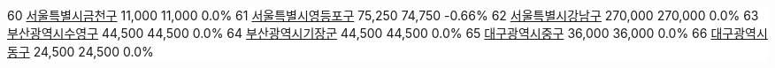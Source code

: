   <tr class="item">
    <td>60</td>
    <td><a href="/apt/서울특별시금천구">서울특별시금천구</a></td>
    <td>11,000</td>
    <td>11,000</td>
    <td>0.0%</td>
  </tr>

  <tr class="item">
    <td>61</td>
    <td><a href="/apt/서울특별시영등포구">서울특별시영등포구</a></td>
    <td>75,250</td>
    <td>74,750</td>
    <td>-0.66%</td>
  </tr>

  <tr class="item">
    <td>62</td>
    <td><a href="/apt/서울특별시강남구">서울특별시강남구</a></td>
    <td>270,000</td>
    <td>270,000</td>
    <td>0.0%</td>
  </tr>

  <tr class="item">
    <td>63</td>
    <td><a href="/apt/부산광역시수영구">부산광역시수영구</a></td>
    <td>44,500</td>
    <td>44,500</td>
    <td>0.0%</td>
  </tr>

  <tr class="item">
    <td>64</td>
    <td><a href="/apt/부산광역시기장군">부산광역시기장군</a></td>
    <td>44,500</td>
    <td>44,500</td>
    <td>0.0%</td>
  </tr>

  <tr class="item">
    <td>65</td>
    <td><a href="/apt/대구광역시중구">대구광역시중구</a></td>
    <td>36,000</td>
    <td>36,000</td>
    <td>0.0%</td>
  </tr>

  <tr class="item">
    <td>66</td>
    <td><a href="/apt/대구광역시동구">대구광역시동구</a></td>
    <td>24,500</td>
    <td>24,500</td>
    <td>0.0%</td>
  </tr>
